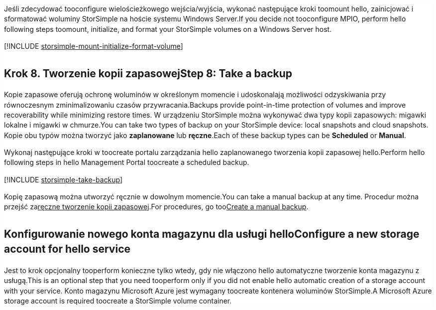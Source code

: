 > 

<span data-ttu-id="74a9a-223">Jeśli zdecydować tooconfigure wielościeżkowego wejścia/wyjścia, wykonać następujące kroki toomount hello, zainicjować i sformatować woluminy StorSimple na hoście systemu Windows Server.</span><span class="sxs-lookup"><span data-stu-id="74a9a-223">If you decide not tooconfigure MPIO, perform hello following steps toomount, initialize, and format your StorSimple volumes on a Windows Server host.</span></span>

[!INCLUDE [storsimple-mount-initialize-format-volume](../../includes/storsimple-mount-initialize-format-volume.md)]

## <a name="step-8-take-a-backup"></a><span data-ttu-id="74a9a-224">Krok 8. Tworzenie kopii zapasowej</span><span class="sxs-lookup"><span data-stu-id="74a9a-224">Step 8: Take a backup</span></span>
<span data-ttu-id="74a9a-225">Kopie zapasowe oferują ochronę woluminów w określonym momencie i udoskonalają możliwości odzyskiwania przy równoczesnym zminimalizowaniu czasów przywracania.</span><span class="sxs-lookup"><span data-stu-id="74a9a-225">Backups provide point-in-time protection of volumes and improve recoverability while minimizing restore times.</span></span> <span data-ttu-id="74a9a-226">W urządzeniu StorSimple można wykonywać dwa typy kopii zapasowych: migawki lokalne i migawki w chmurze.</span><span class="sxs-lookup"><span data-stu-id="74a9a-226">You can take two types of backup on your StorSimple device: local snapshots and cloud snapshots.</span></span> <span data-ttu-id="74a9a-227">Kopie obu typów można tworzyć jako **zaplanowane** lub **ręczne**.</span><span class="sxs-lookup"><span data-stu-id="74a9a-227">Each of these backup types can be **Scheduled** or **Manual**.</span></span> 

<span data-ttu-id="74a9a-228">Wykonaj następujące kroki w toocreate portalu zarządzania hello zaplanowanego tworzenia kopii zapasowej hello.</span><span class="sxs-lookup"><span data-stu-id="74a9a-228">Perform hello following steps in hello Management Portal toocreate a scheduled backup.</span></span>

[!INCLUDE [storsimple-take-backup](../../includes/storsimple-take-backup.md)]

<span data-ttu-id="74a9a-229">Kopię zapasową można utworzyć ręcznie w dowolnym momencie.</span><span class="sxs-lookup"><span data-stu-id="74a9a-229">You can take a manual backup at any time.</span></span> <span data-ttu-id="74a9a-230">Procedur można przejść za[ręczne tworzenie kopii zapasowej](#create-a-manual-backup).</span><span class="sxs-lookup"><span data-stu-id="74a9a-230">For procedures, go too[Create a manual backup](#create-a-manual-backup).</span></span> 

## <a name="configure-a-new-storage-account-for-hello-service"></a><span data-ttu-id="74a9a-231">Konfigurowanie nowego konta magazynu dla usługi hello</span><span class="sxs-lookup"><span data-stu-id="74a9a-231">Configure a new storage account for hello service</span></span>
<span data-ttu-id="74a9a-232">Jest to krok opcjonalny tooperform konieczne tylko wtedy, gdy nie włączono hello automatyczne tworzenie konta magazynu z usługą.</span><span class="sxs-lookup"><span data-stu-id="74a9a-232">This is an optional step that you need tooperform only if you did not enable hello automatic creation of a storage account with your service.</span></span> <span data-ttu-id="74a9a-233">Konto magazynu Microsoft Azure jest wymagany toocreate kontenera woluminów StorSimple.</span><span class="sxs-lookup"><span data-stu-id="74a9a-233">A Microsoft Azure storage account is required toocreate a StorSimple volume container.</span></span>
